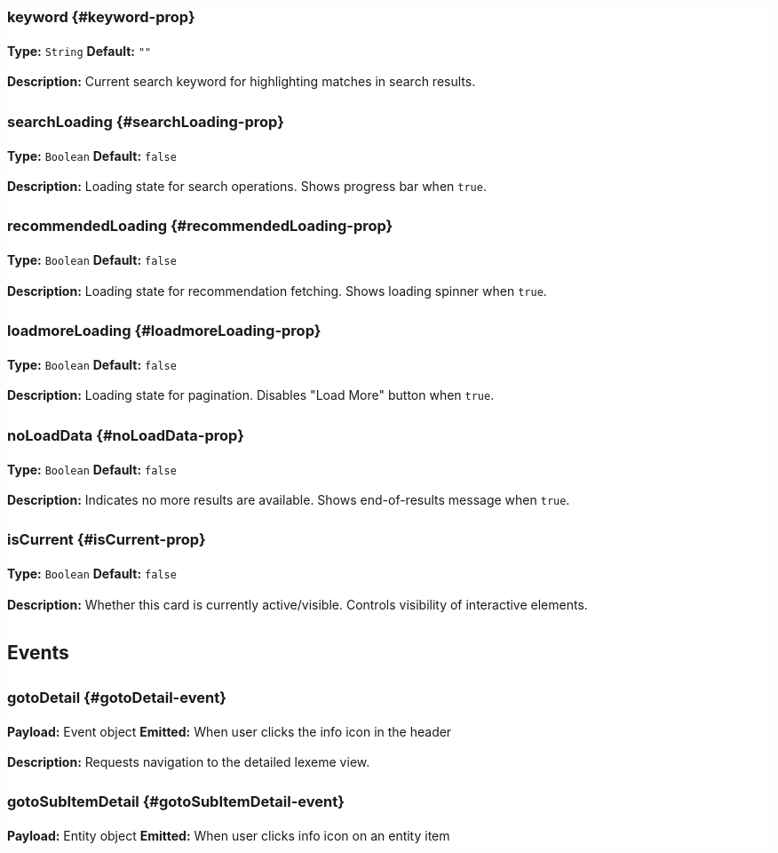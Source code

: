 ### keyword {#keyword-prop}
**Type:** `String`
**Default:** `""`

**Description:**
Current search keyword for highlighting matches in search results.

### searchLoading {#searchLoading-prop}
**Type:** `Boolean`
**Default:** `false`

**Description:**
Loading state for search operations. Shows progress bar when `true`.

### recommendedLoading {#recommendedLoading-prop}
**Type:** `Boolean`
**Default:** `false`

**Description:**
Loading state for recommendation fetching. Shows loading spinner when `true`.

### loadmoreLoading {#loadmoreLoading-prop}
**Type:** `Boolean`
**Default:** `false`

**Description:**
Loading state for pagination. Disables "Load More" button when `true`.

### noLoadData {#noLoadData-prop}
**Type:** `Boolean`
**Default:** `false`

**Description:**
Indicates no more results are available. Shows end-of-results message when `true`.

### isCurrent {#isCurrent-prop}
**Type:** `Boolean`
**Default:** `false`

**Description:**
Whether this card is currently active/visible. Controls visibility of interactive elements.

## Events

### gotoDetail {#gotoDetail-event}
**Payload:** Event object
**Emitted:** When user clicks the info icon in the header

**Description:**
Requests navigation to the detailed lexeme view.

### gotoSubItemDetail {#gotoSubItemDetail-event}
**Payload:** Entity object
**Emitted:** When user clicks info icon on an entity item
